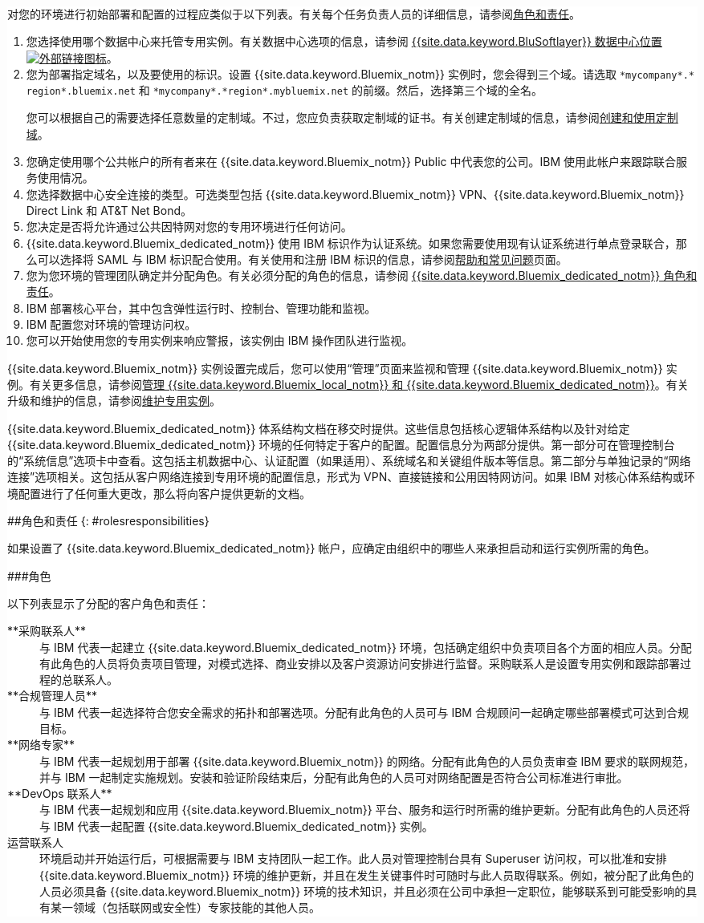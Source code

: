 对您的环境进行初始部署和配置的过程应类似于以下列表。有关每个任务负责人员的详细信息，请参阅[角色和责任](index.html#rolesresponsibilities)。

<ol>
<li>您选择使用哪个数据中心来托管专用实例。有关数据中心选项的信息，请参阅 <a href="http://www.softlayer.com/data-centers" target="_blank">{{site.data.keyword.BluSoftlayer}} 数据中心位置 <img src="../icons/launch-glyph.svg" alt="外部链接图标"></a>。</li>
<li>您为部署指定域名，以及要使用的标识。设置 {{site.data.keyword.Bluemix_notm}} 实例时，您会得到三个域。请选取 <code>*mycompany*.*region*.bluemix.net</code> 和 <code>*mycompany*.*region*.mybluemix.net</code> 的前缀。然后，选择第三个域的全名。<br />
<p>您可以根据自己的需要选择任意数量的定制域。不过，您应负责获取定制域的证书。有关创建定制域的信息，请参阅<a href="/docs/apps/updapps.html#domain">创建和使用定制域</a>。</p></li>
<li>您确定使用哪个公共帐户的所有者来在 {{site.data.keyword.Bluemix_notm}} Public 中代表您的公司。IBM 使用此帐户来跟踪联合服务使用情况。</li>
<li>您选择数据中心安全连接的类型。可选类型包括 {{site.data.keyword.Bluemix_notm}} VPN、{{site.data.keyword.Bluemix_notm}} Direct Link 和 AT&T Net Bond。</li>
<li>您决定是否将允许通过公共因特网对您的专用环境进行任何访问。</li>
<li>{{site.data.keyword.Bluemix_dedicated_notm}} 使用 IBM 标识作为认证系统。如果您需要使用现有认证系统进行单点登录联合，那么可以选择将 SAML 与 IBM 标识配合使用。有关使用和注册 IBM 标识的信息，请参阅<a href="https://www.ibm.com/account/profile/us?page=regfaqhelp#4">帮助和常见问题</a>页面。</li>
<li>您为您环境的管理团队确定并分配角色。有关必须分配的角色的信息，请参阅 <a href="/docs/dedicated/index.html#rolesresponsibilities">{{site.data.keyword.Bluemix_dedicated_notm}} 角色和责任</a>。</li>
<li>IBM 部署核心平台，其中包含弹性运行时、控制台、管理功能和监视。</li>
<li>IBM 配置您对环境的管理访问权。</li>
<li>您可以开始使用您的专用实例来响应警报，该实例由 IBM 操作团队进行监视。</li>
</ol>

{{site.data.keyword.Bluemix_notm}} 实例设置完成后，您可以使用“管理”页面来监视和管理 {{site.data.keyword.Bluemix_notm}} 实例。有关更多信息，请参阅[管理 {{site.data.keyword.Bluemix_local_notm}} 和 {{site.data.keyword.Bluemix_dedicated_notm}}](../hybrid/index.html#mng)。有关升级和维护的信息，请参阅[维护专用实例](index.html#maintaindedicated)。

{{site.data.keyword.Bluemix_dedicated_notm}} 体系结构文档在移交时提供。这些信息包括核心逻辑体系结构以及针对给定 {{site.data.keyword.Bluemix_dedicated_notm}} 环境的任何特定于客户的配置。配置信息分为两部分提供。第一部分可在管理控制台的“系统信息”选项卡中查看。这包括主机数据中心、认证配置（如果适用）、系统域名和关键组件版本等信息。第二部分与单独记录的“网络连接”选项相关。这包括从客户网络连接到专用环境的配置信息，形式为 VPN、直接链接和公用因特网访问。如果 IBM 对核心体系结构或环境配置进行了任何重大更改，那么将向客户提供更新的文档。

##角色和责任
{: #rolesresponsibilities}

如果设置了 {{site.data.keyword.Bluemix_dedicated_notm}} 帐户，应确定由组织中的哪些人来承担启动和运行实例所需的角色。

###角色

以下列表显示了分配的客户角色和责任：

<dl>
<dt>**采购联系人**</dt>
<dd>与 IBM 代表一起建立 {{site.data.keyword.Bluemix_dedicated_notm}} 环境，包括确定组织中负责项目各个方面的相应人员。分配有此角色的人员将负责项目管理，对模式选择、商业安排以及客户资源访问安排进行监督。采购联系人是设置专用实例和跟踪部署过程的总联系人。</dd>
<dt>**合规管理人员**</dt>
<dd>与 IBM 代表一起选择符合您安全需求的拓扑和部署选项。分配有此角色的人员可与 IBM 合规顾问一起确定哪些部署模式可达到合规目标。</dd>
<dt>**网络专家**</dt>
<dd>与 IBM 代表一起规划用于部署 {{site.data.keyword.Bluemix_notm}} 的网络。分配有此角色的人员负责审查 IBM 要求的联网规范，并与 IBM 一起制定实施规划。安装和验证阶段结束后，分配有此角色的人员可对网络配置是否符合公司标准进行审批。</dd>
<dt>**DevOps 联系人**</dt>
<dd>与 IBM 代表一起规划和应用 {{site.data.keyword.Bluemix_notm}} 平台、服务和运行时所需的维护更新。分配有此角色的人员还将与 IBM 代表一起配置 {{site.data.keyword.Bluemix_dedicated_notm}} 实例。</dd>
<dt>运营联系人</dt>
<dd>环境启动并开始运行后，可根据需要与 IBM 支持团队一起工作。此人员对管理控制台具有 Superuser 访问权，可以批准和安排 {{site.data.keyword.Bluemix_notm}} 环境的维护更新，并且在发生关键事件时可随时与此人员取得联系。例如，被分配了此角色的人员必须具备 {{site.data.keyword.Bluemix_notm}} 环境的技术知识，并且必须在公司中承担一定职位，能够联系到可能受影响的具有某一领域（包括联网或安全性）专家技能的其他人员。
</dd>
</dl>

